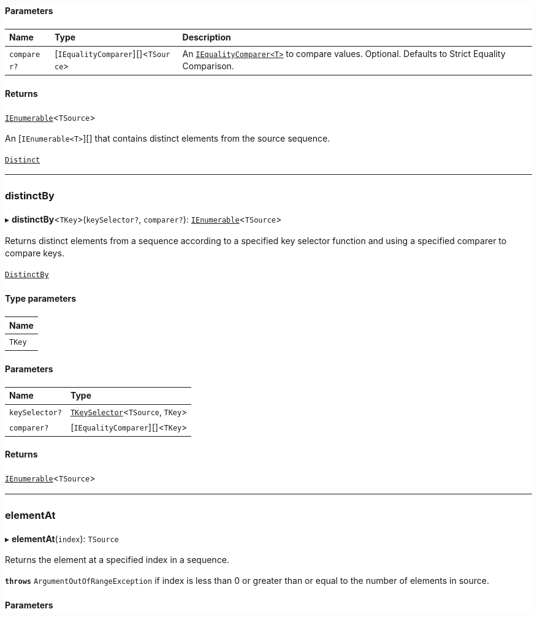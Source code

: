#### Parameters

| Name | Type | Description |
| :-- | :-- | :-- |
| `comparer?` | [`IEqualityComparer`][]<`TSource`\> | An [`IEqualityComparer<T>`][] to compare values. Optional. Defaults to Strict Equality Comparison. |

#### Returns

[`IEnumerable`][]<`TSource`\>

An [`IEnumerable<T>`][] that contains distinct elements from the source sequence.

[`Distinct`](https://docs.microsoft.com/en-us/dotnet/api/system.linq.enumerable.distinct)

---

### distinctBy

▸ **distinctBy**<`TKey`\>(`keySelector?`, `comparer?`): [`IEnumerable`][]<`TSource`\>

Returns distinct elements from a sequence according to a specified key selector function and using a specified comparer to compare keys.

[`DistinctBy`](https://docs.microsoft.com/en-us/dotnet/api/system.linq.enumerable.distinctby)

#### Type parameters

| Name   |
| :----- |
| `TKey` |

#### Parameters

| Name           | Type                                                           |
| :------------- | :------------------------------------------------------------- |
| `keySelector?` | [`TKeySelector`](../types.md#tkeyselector)<`TSource`, `TKey`\> |
| `comparer?`    | [`IEqualityComparer`][]<`TKey`\>                               |

#### Returns

[`IEnumerable`][]<`TSource`\>

---

### elementAt

▸ **elementAt**(`index`): `TSource`

Returns the element at a specified index in a sequence.

**`throws`** `ArgumentOutOfRangeException` if index is less than 0 or greater than or equal to the number of elements in source.

#### Parameters


[`IEnumerable`]: ienumerable.md
[`IEqualityComparer<T>`]: iequalitycomparer.md